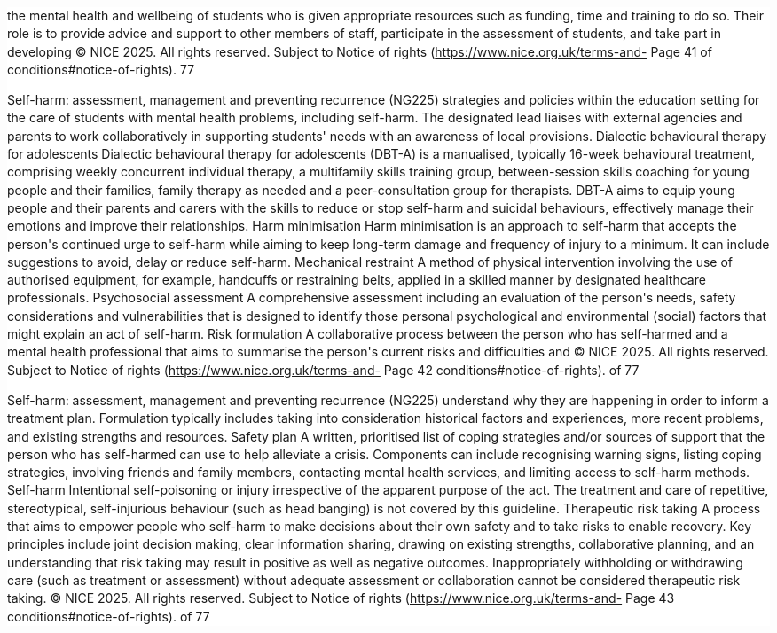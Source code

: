 the mental health and wellbeing of students who is given appropriate resources such as
funding, time and training to do so. Their role is to provide advice and support to other
members of staff, participate in the assessment of students, and take part in developing
© NICE 2025. All rights reserved. Subject to Notice of rights (https://www.nice.org.uk/terms-and- Page 41 of
conditions#notice-of-rights). 77

Self-harm: assessment, management and preventing recurrence (NG225)
strategies and policies within the education setting for the care of students with mental
health problems, including self-harm. The designated lead liaises with external agencies
and parents to work collaboratively in supporting students' needs with an awareness of
local provisions.
Dialectic behavioural therapy for adolescents
Dialectic behavioural therapy for adolescents (DBT-A) is a manualised, typically 16-week
behavioural treatment, comprising weekly concurrent individual therapy, a multifamily skills
training group, between-session skills coaching for young people and their families, family
therapy as needed and a peer-consultation group for therapists. DBT-A aims to equip
young people and their parents and carers with the skills to reduce or stop self-harm and
suicidal behaviours, effectively manage their emotions and improve their relationships.
Harm minimisation
Harm minimisation is an approach to self-harm that accepts the person's continued urge
to self-harm while aiming to keep long-term damage and frequency of injury to a minimum.
It can include suggestions to avoid, delay or reduce self-harm.
Mechanical restraint
A method of physical intervention involving the use of authorised equipment, for example,
handcuffs or restraining belts, applied in a skilled manner by designated healthcare
professionals.
Psychosocial assessment
A comprehensive assessment including an evaluation of the person's needs, safety
considerations and vulnerabilities that is designed to identify those personal psychological
and environmental (social) factors that might explain an act of self-harm.
Risk formulation
A collaborative process between the person who has self-harmed and a mental health
professional that aims to summarise the person's current risks and difficulties and
© NICE 2025. All rights reserved. Subject to Notice of rights (https://www.nice.org.uk/terms-and- Page 42
conditions#notice-of-rights). of 77

Self-harm: assessment, management and preventing recurrence (NG225)
understand why they are happening in order to inform a treatment plan. Formulation
typically includes taking into consideration historical factors and experiences, more recent
problems, and existing strengths and resources.
Safety plan
A written, prioritised list of coping strategies and/or sources of support that the person
who has self-harmed can use to help alleviate a crisis. Components can include
recognising warning signs, listing coping strategies, involving friends and family members,
contacting mental health services, and limiting access to self-harm methods.
Self-harm
Intentional self-poisoning or injury irrespective of the apparent purpose of the act. The
treatment and care of repetitive, stereotypical, self-injurious behaviour (such as head
banging) is not covered by this guideline.
Therapeutic risk taking
A process that aims to empower people who self-harm to make decisions about their own
safety and to take risks to enable recovery. Key principles include joint decision making,
clear information sharing, drawing on existing strengths, collaborative planning, and an
understanding that risk taking may result in positive as well as negative outcomes.
Inappropriately withholding or withdrawing care (such as treatment or assessment)
without adequate assessment or collaboration cannot be considered therapeutic risk
taking.
© NICE 2025. All rights reserved. Subject to Notice of rights (https://www.nice.org.uk/terms-and- Page 43
conditions#notice-of-rights). of 77
